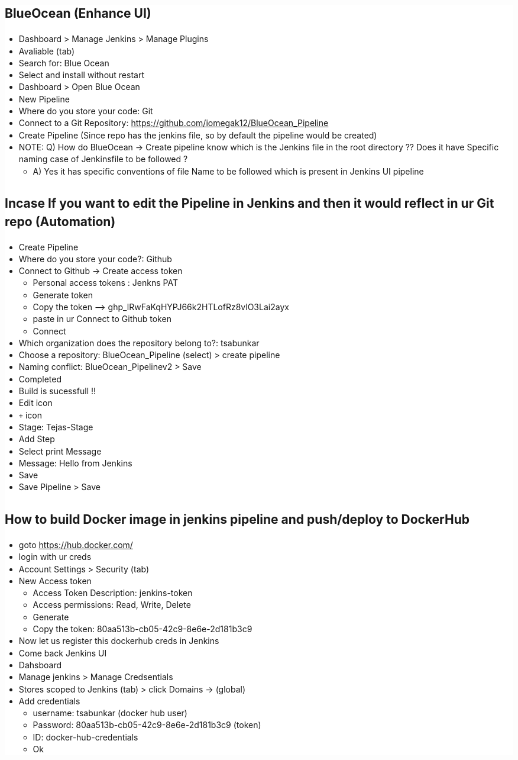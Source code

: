 
## BlueOcean (Enhance UI)

- Dashboard > Manage Jenkins > Manage Plugins
- Avaliable (tab)
- Search for: Blue Ocean
- Select and install without restart
- Dashboard > Open Blue Ocean
- New Pipeline
- Where do you store your code: Git
- Connect to a Git Repository: https://github.com/iomegak12/BlueOcean_Pipeline
- Create Pipeline (Since repo has the jenkins file, so by default the pipeline would be created)
- NOTE: Q) How do BlueOcean -> Create pipeline know which is the Jenkins file in the root directory ?? Does it have Specific naming case of Jenkinsfile to be followed ?
  - A) Yes it has specific conventions of file Name to be followed which is present in Jenkins UI pipeline

## Incase If you want to edit the Pipeline in Jenkins and then it would reflect in ur Git repo (Automation)

- Create Pipeline
- Where do you store your code?: Github
- Connect to Github -> Create access token
  - Personal access tokens : Jenkns PAT
  - Generate token
  - Copy the token --> ghp_lRwFaKqHYPJ66k2HTLofRz8vlO3Lai2ayx
  - paste in ur Connect to Github token
  - Connect
- Which organization does the repository belong to?: tsabunkar
- Choose a repository: BlueOcean_Pipeline (select) > create pipeline
- Naming conflict: BlueOcean_Pipelinev2 > Save
- Completed
- Build is sucessfull !!
- Edit icon
- `+` icon
- Stage: Tejas-Stage
- Add Step
- Select print Message
- Message: Hello from Jenkins
- Save
- Save Pipeline > Save

## How to build Docker image in jenkins pipeline and push/deploy to DockerHub

- goto https://hub.docker.com/
- login with ur creds
- Account Settings > Security (tab)
- New Access token
  - Access Token Description: jenkins-token
  - Access permissions: Read, Write, Delete
  - Generate
  - Copy the token: 80aa513b-cb05-42c9-8e6e-2d181b3c9
- Now let us register this dockerhub creds in Jenkins
- Come back Jenkins UI
- Dahsboard
- Manage jenkins > Manage Credsentials
- Stores scoped to Jenkins (tab) > click Domains -> (global)
- Add credentials
  - username: tsabunkar (docker hub user)
  - Password: 80aa513b-cb05-42c9-8e6e-2d181b3c9 (token)
  - ID: docker-hub-credentials
  - Ok